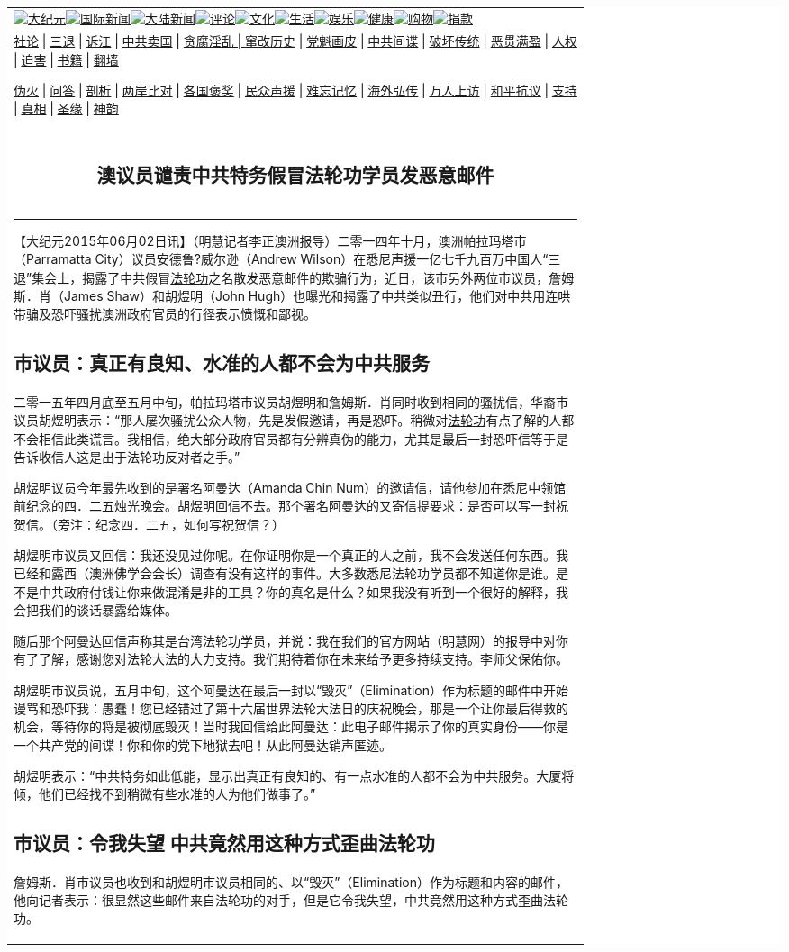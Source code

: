 <a name="1" id="1" target="_blank"></a><span id="1"></span>
<table border="0"><tr><td colspan="2" VALIGN=TOP><a href="https://github.com/asdfghy6/djy/blob/master/gb/nsc413.md#1"><img src="https://raw.githubusercontent.com/asdfghy6/1/master/t/djy/1.jpg" title="大纪元"></a><a href="https://github.com/asdfghy6/djy/blob/master/gb/n24hr.md#1"><img src="https://raw.githubusercontent.com/asdfghy6/1/master/t/djy/3.jpg" title="国际新闻"></a><a href="https://github.com/asdfghy6/djy/blob/master/gb/nsc413.md#1"><img src="https://raw.githubusercontent.com/asdfghy6/1/master/t/djy/4.jpg" title="大陆新闻"></a><a href="https://github.com/asdfghy6/djy/blob/master/gb/news392.md#1"><img src="https://raw.githubusercontent.com/asdfghy6/1/master/t/djy/5.jpg" title="评论"></a><a href="https://github.com/asdfghy6/djy/blob/master/gb/news2007.md#1"><img src="https://raw.githubusercontent.com/asdfghy6/1/master/t/djy/6.jpg" title="文化"></a><a href="https://github.com/asdfghy6/djy/blob/master/gb/news2008.md#1"><img src="https://raw.githubusercontent.com/asdfghy6/1/master/t/djy/7.jpg" title="生活"></a><a href="https://github.com/asdfghy6/djy/blob/master/gb/ncyule.md#1"><img src="https://raw.githubusercontent.com/asdfghy6/1/master/t/djy/8.jpg" title="娱乐"></a><a href="https://github.com/asdfghy6/djy/blob/master/gb/nsc1002.md#1"><img src="https://raw.githubusercontent.com/asdfghy6/1/master/t/djy/9.jpg" title="健康"><a href="https://www.youlucky.com"><img src="https://raw.githubusercontent.com/asdfghy6/1/master/t/djy/10.jpg" title="购物"></a><a href="https://www.supportepoch.org/donation?utm_medium=epochtimes&utm_source=referral&utm_campaign=donate_button_djyhomepage"><img src="https://raw.githubusercontent.com/asdfghy6/1/master/t/djy/12.jpg" title="捐款"></a></td></tr>
<tr><td colspan="2" VALIGN=TOP><a target="_blank" href="https://git.io/fjCRf">社论</a> | <a target="_blank" href="https://github.com/asdfghy6/djy/blob/master/gb/nf5657.md#1">三退</a> | <a target="_blank" href="https://github.com/asdfghy6/djy/blob/master/gb/nf6123.md#1">诉江</a> | <a target="_blank" href="https://github.com/asdfghy6/djy/blob/master/gb/nf1176117.md#1">中共卖国</a> | <a target="_blank" href="https://github.com/asdfghy6/djy/blob/master/gb/nf5773.md#1">贪腐淫乱 | <a target="_blank" href="https://github.com/asdfghy6/djy/blob/master/gb/nf1176115.md#1">窜改历史</a> | <a target="_blank" href="https://github.com/asdfghy6/djy/blob/master/gb/nf1176107.md#1">党魁画皮</a> | <a target="_blank" href="https://github.com/asdfghy6/djy/blob/master/gb/nf1320400.md#1">中共间谍</a> | <a target="_blank" href="https://github.com/asdfghy6/djy/blob/master/gb/nf1176114.md#1">破坏传统</a> | <a target="_blank" href="https://github.com/asdfghy6/djy/blob/master/gb/nf5287.md#1">恶贯满盈</a> | <a target="_blank" href="https://github.com/asdfghy6/djy/blob/master/gb/ncid278.md#1">人权</a> | <a target="_blank" href="https://github.com/asdfghy6/djy/blob/master/gb/nf1176111.md#1">迫害</a> | <a target="_blank" href="https://github.com/asdfghy6/djy/blob/master/gb/nf1235328.md#1">书籍</a> | <a target="_blank" href="https://github.com/asdfghy6/fq/blob/master/README.md?zsrh#1">翻墙</a></p><p><a target="_blank" href="https://github.com/asdfghy6/djy/blob/master/gb/nf5562.md#1">伪火</a> | <a target="_blank" href="https://github.com/asdfghy6/djy/blob/master/gb/nf4378.md#1">问答</a> | <a target="_blank" href="https://github.com/asdfghy6/djy/blob/master/gb/nf5792.md#1">剖析</a> | <a target="_blank" href="https://github.com/asdfghy6/djy/blob/master/gb/nf5735.md#1">两岸比对</a> | <a target="_blank" href="https://github.com/asdfghy6/djy/blob/master/gb/nf6119.md#1">各国褒奖</a> | <a target="_blank" href="https://github.com/asdfghy6/djy/blob/master/gb/nf6120.md#1">民众声援</a> | <a target="_blank" href="https://github.com/asdfghy6/djy/blob/master/gb/nf1188594.md#1">难忘记忆</a> | <a target="_blank" href="https://github.com/asdfghy6/djy/blob/master/gb/nf3180.md#1">海外弘传</a> | <a target="_blank" href="https://github.com/asdfghy6/djy/blob/master/gb/nf5410.md#1">万人上访</a> | <a target="_blank" href="https://github.com/asdfghy6/ntdtv/blob/master/gb/prog1530_1.md#1">和平抗议</a> | <a target="_blank" href="https://github.com/asdfghy6/djy/blob/master/gb/nf4386.md#1">支持</a> | <a target="_blank" href="https://github.com/asdfghy6/djy/blob/master/gb/nf4389.md#1">真相</a> | <a target="_blank" href="https://github.com/asdfghy6/djy/blob/master/gb/nf5790.md#1">圣缘</a> | <a target="_blank" href="https://github.com/asdfghy6/djy/blob/master/gb/nf4786.md#1">神韵</a></td></tr>
<tr><td VALIGN=TOP width="626"><h2 align=center>澳议员谴责中共特务假冒法轮功学员发恶意邮件</h2>

<h6></h6>
<hr>
<p>【大纪元2015年06月02日讯】（明慧记者李正澳洲报导）二零一四年十月，澳洲帕拉玛塔市（Parramatta City）议员安德鲁?威尔逊（Andrew Wilson）在悉尼声援一亿七千九百万中国人“三退”集会上，揭露了中共假冒<a href="https://github.com/asdfghy6/djy/blob/master/gb/tag/%E6%B3%95%E8%BD%AE%E5%8A%9F.md">法轮功</a>之名散发恶意邮件的欺骗行为，近日，该市另外两位市议员，詹姆斯．肖（James Shaw）和胡煜明（John Hugh）也曝光和揭露了中共类似丑行，他们对中共用连哄带骗及恐吓骚扰澳洲政府官员的行径表示愤慨和鄙视。</p>
<p><h2>市议员：真正有良知、水准的人都不会为中共服务</h2>
<p>二零一五年四月底至五月中旬，帕拉玛塔市议员胡煜明和詹姆斯．肖同时收到相同的骚扰信，华裔市议员胡煜明表示：“那人屡次骚扰公众人物，先是发假邀请，再是恐吓。稍微对<a href="https://github.com/asdfghy6/djy/blob/master/gb/tag/%E6%B3%95%E8%BD%AE%E5%8A%9F.md">法轮功</a>有点了解的人都不会相信此类谎言。我相信，绝大部分政府官员都有分辨真伪的能力，尤其是最后一封恐吓信等于是告诉收信人这是出于法轮功反对者之手。”</p>
<p>胡煜明议员今年最先收到的是署名阿曼达（Amanda Chin Num）的邀请信，请他参加在悉尼中领馆前纪念的四．二五烛光晚会。胡煜明回信不去。那个署名阿曼达的又寄信提要求：是否可以写一封祝贺信。（旁注：纪念四．二五，如何写祝贺信？）</p>
<p>胡煜明市议员又回信：我还没见过你呢。在你证明你是一个真正的人之前，我不会发送任何东西。我已经和露西（澳洲佛学会会长）调查有没有这样的事件。大多数悉尼法轮功学员都不知道你是谁。是不是中共政府付钱让你来做混淆是非的工具？你的真名是什么？如果我没有听到一个很好的解释，我会把我们的谈话暴露给媒体。</p>
<p>随后那个阿曼达回信声称其是台湾法轮功学员，并说：我在我们的官方网站（明慧网）的报导中对你有了了解，感谢您对法轮大法的大力支持。我们期待着你在未来给予更多持续支持。李师父保佑你。</p>
<p>胡煜明市议员说，五月中旬，这个阿曼达在最后一封以“毁灭”（Elimination）作为标题的邮件中开始谩骂和恐吓我：愚蠢！您已经错过了第十六届世界法轮大法日的庆祝晚会，那是一个让你最后得救的机会，等待你的将是被彻底毁灭！当时我回信给此阿曼达：此电子邮件揭示了你的真实身份——你是一个共产党的间谍！你和你的党下地狱去吧！从此阿曼达销声匿迹。</p>
<p>胡煜明表示：“中共特务如此低能，显示出真正有良知的、有一点水准的人都不会为中共服务。大厦将倾，他们已经找不到稍微有些水准的人为他们做事了。”</p>
<p><h2>市议员：令我失望 中共竟然用这种方式歪曲法轮功</h2>
<p>詹姆斯．肖市议员也收到和胡煜明市议员相同的、以“毁灭”（Elimination）作为标题和内容的邮件，他向记者表示：很显然这些邮件来自法轮功的对手，但是它令我失望，中共竟然用这种方式歪曲法轮功。</p>